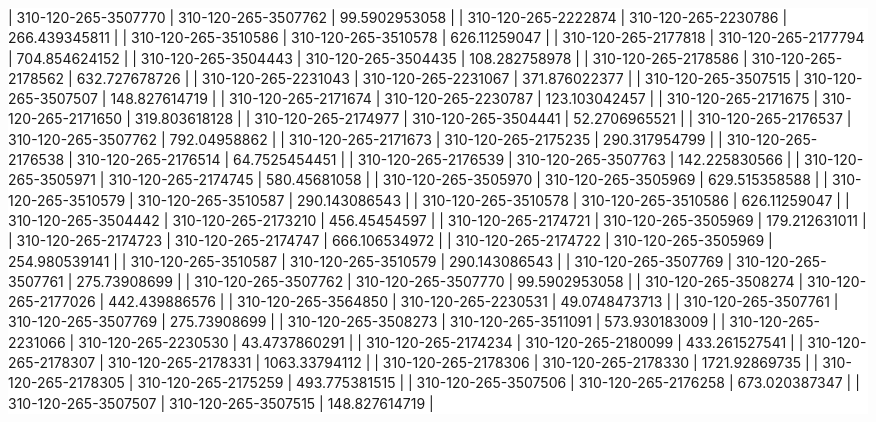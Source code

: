 | 310-120-265-3507770 | 310-120-265-3507762 | 99.5902953058 |
| 310-120-265-2222874 | 310-120-265-2230786 | 266.439345811 |
| 310-120-265-3510586 | 310-120-265-3510578 | 626.11259047 |
| 310-120-265-2177818 | 310-120-265-2177794 | 704.854624152 |
| 310-120-265-3504443 | 310-120-265-3504435 | 108.282758978 |
| 310-120-265-2178586 | 310-120-265-2178562 | 632.727678726 |
| 310-120-265-2231043 | 310-120-265-2231067 | 371.876022377 |
| 310-120-265-3507515 | 310-120-265-3507507 | 148.827614719 |
| 310-120-265-2171674 | 310-120-265-2230787 | 123.103042457 |
| 310-120-265-2171675 | 310-120-265-2171650 | 319.803618128 |
| 310-120-265-2174977 | 310-120-265-3504441 | 52.2706965521 |
| 310-120-265-2176537 | 310-120-265-3507762 | 792.04958862 |
| 310-120-265-2171673 | 310-120-265-2175235 | 290.317954799 |
| 310-120-265-2176538 | 310-120-265-2176514 | 64.7525454451 |
| 310-120-265-2176539 | 310-120-265-3507763 | 142.225830566 |
| 310-120-265-3505971 | 310-120-265-2174745 | 580.45681058 |
| 310-120-265-3505970 | 310-120-265-3505969 | 629.515358588 |
| 310-120-265-3510579 | 310-120-265-3510587 | 290.143086543 |
| 310-120-265-3510578 | 310-120-265-3510586 | 626.11259047 |
| 310-120-265-3504442 | 310-120-265-2173210 | 456.45454597 |
| 310-120-265-2174721 | 310-120-265-3505969 | 179.212631011 |
| 310-120-265-2174723 | 310-120-265-2174747 | 666.106534972 |
| 310-120-265-2174722 | 310-120-265-3505969 | 254.980539141 |
| 310-120-265-3510587 | 310-120-265-3510579 | 290.143086543 |
| 310-120-265-3507769 | 310-120-265-3507761 | 275.73908699 |
| 310-120-265-3507762 | 310-120-265-3507770 | 99.5902953058 |
| 310-120-265-3508274 | 310-120-265-2177026 | 442.439886576 |
| 310-120-265-3564850 | 310-120-265-2230531 | 49.0748473713 |
| 310-120-265-3507761 | 310-120-265-3507769 | 275.73908699 |
| 310-120-265-3508273 | 310-120-265-3511091 | 573.930183009 |
| 310-120-265-2231066 | 310-120-265-2230530 | 43.4737860291 |
| 310-120-265-2174234 | 310-120-265-2180099 | 433.261527541 |
| 310-120-265-2178307 | 310-120-265-2178331 | 1063.33794112 |
| 310-120-265-2178306 | 310-120-265-2178330 | 1721.92869735 |
| 310-120-265-2178305 | 310-120-265-2175259 | 493.775381515 |
| 310-120-265-3507506 | 310-120-265-2176258 | 673.020387347 |
| 310-120-265-3507507 | 310-120-265-3507515 | 148.827614719 |
